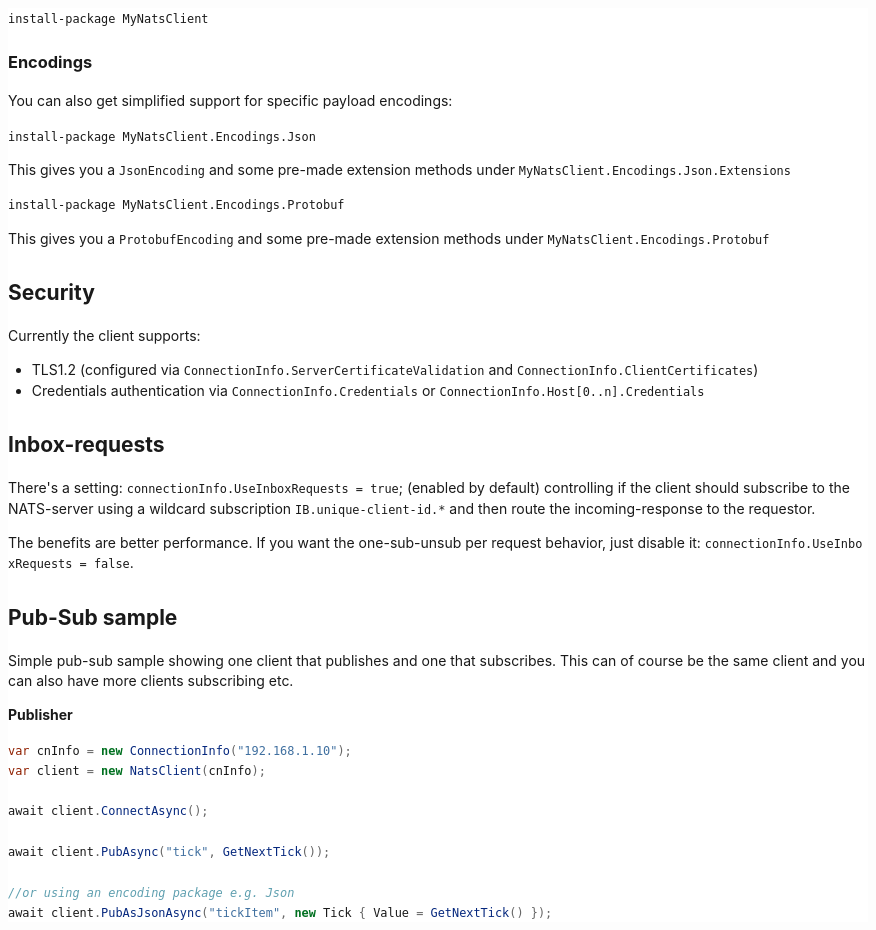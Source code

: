 ```
install-package MyNatsClient
```

### Encodings
You can also get simplified support for specific payload encodings:

```
install-package MyNatsClient.Encodings.Json
```

This gives you a `JsonEncoding` and some pre-made extension methods under `MyNatsClient.Encodings.Json.Extensions`

```
install-package MyNatsClient.Encodings.Protobuf
```

This gives you a `ProtobufEncoding` and some pre-made extension methods under `MyNatsClient.Encodings.Protobuf`

## Security
Currently the client supports:
- TLS1.2 (configured via `ConnectionInfo.ServerCertificateValidation` and `ConnectionInfo.ClientCertificates`)
- Credentials authentication via `ConnectionInfo.Credentials` or `ConnectionInfo.Host[0..n].Credentials`

## Inbox-requests
There's a setting: `connectionInfo.UseInboxRequests = true`; (enabled by default) controlling if the client should subscribe to the NATS-server using a wildcard subscription `IB.unique-client-id.*` and then route the incoming-response to the requestor.

The benefits are better performance. If you want the one-sub-unsub per request behavior, just disable it: `connectionInfo.UseInboxRequests = false`.

## Pub-Sub sample
Simple pub-sub sample showing one client that publishes and one that subscribes. This can of course be the same client and you can also have more clients subscribing etc.

**Publisher**

```csharp
var cnInfo = new ConnectionInfo("192.168.1.10");
var client = new NatsClient(cnInfo);

await client.ConnectAsync();

await client.PubAsync("tick", GetNextTick());

//or using an encoding package e.g. Json
await client.PubAsJsonAsync("tickItem", new Tick { Value = GetNextTick() });
```
